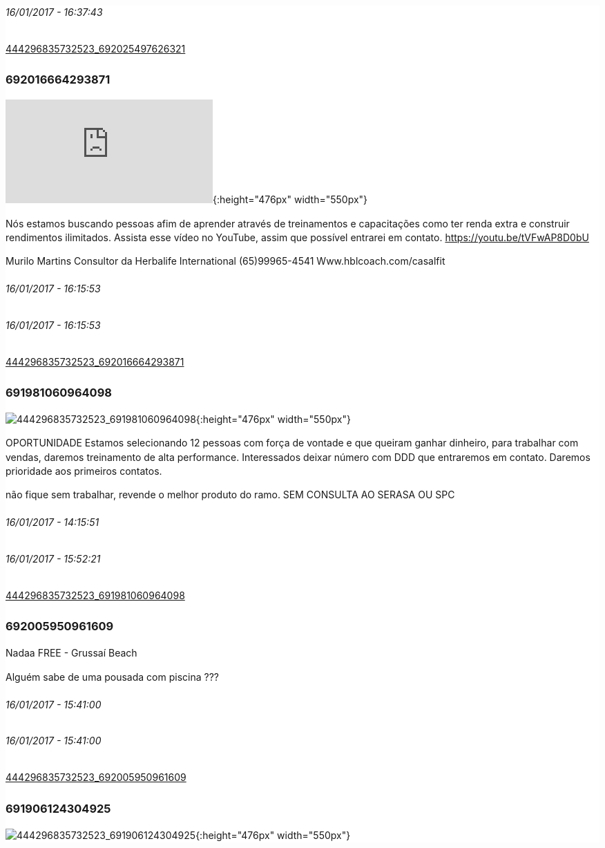 ###### 16/01/2017 - 16:37:43
[444296835732523_692025497626321](https://www.facebook.com/444296835732523/posts/692025497626321)


### 692016664293871
![444296835732523_692016664293871](https://external.xx.fbcdn.net/safe_image.php?d=AQCiGd9fb4Ar0Qi3&w=720&h=720&url=https%3A%2F%2Fi.ytimg.com%2Fvi%2FtVFwAP8D0bU%2Fmaxresdefault.jpg&cfs=1&sx=505&sy=0&sw=720&sh=720&_nc_hash=AQBn4xrSLa4o0E5C){:height="476px" width="550px"}

Nós estamos buscando pessoas afim de aprender através de treinamentos e capacitações como ter renda extra e construir rendimentos ilimitados. Assista esse vídeo no YouTube, assim que possível entrarei em contato. 
https://youtu.be/tVFwAP8D0bU

Murilo Martins 
Consultor da Herbalife International 
(65)99965-4541
Www.hblcoach.com/casalfit

###### 16/01/2017 - 16:15:53

###### 16/01/2017 - 16:15:53
[444296835732523_692016664293871](https://www.facebook.com/444296835732523/posts/692016664293871)


### 691981060964098
![444296835732523_691981060964098](https://scontent.xx.fbcdn.net/v/t1.0-9/16114187_366444877071556_4738372105478721299_n.jpg?oh=caea227fc054b26f7b4a77eca275882c&oe=59118B00){:height="476px" width="550px"}

OPORTUNIDADE
Estamos selecionando 12  pessoas com força de vontade e que queiram ganhar dinheiro, para trabalhar com vendas, daremos treinamento de alta performance.
Interessados deixar número com DDD que entraremos em contato. Daremos prioridade aos primeiros contatos.

não fique sem trabalhar, revende o melhor produto do ramo.
SEM CONSULTA AO SERASA OU SPC

###### 16/01/2017 - 14:15:51

###### 16/01/2017 - 15:52:21
[444296835732523_691981060964098](https://www.facebook.com/444296835732523/posts/691981060964098)


### 692005950961609
Nadaa
FREE - Grussaí Beach

Alguém sabe de uma pousada com piscina ???

###### 16/01/2017 - 15:41:00

###### 16/01/2017 - 15:41:00
[444296835732523_692005950961609](https://www.facebook.com/444296835732523/posts/692005950961609)


### 691906124304925
![444296835732523_691906124304925](https://scontent.xx.fbcdn.net/v/t1.0-9/16105544_1008971339235691_5618487634299336969_n.jpg?oh=3c1bdc3cbabc5319e76ab7a63cd0c138&oe=58D8C835){:height="476px" width="550px"}
